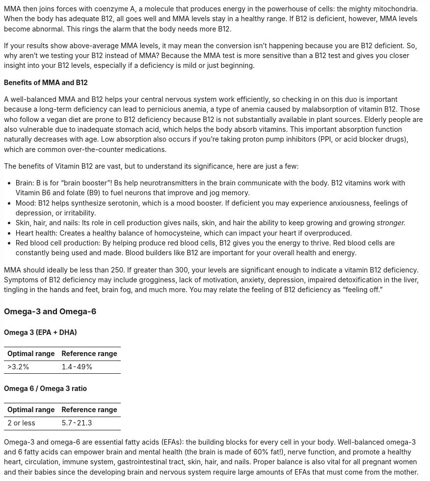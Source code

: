 MMA then joins forces with coenzyme A, a molecule that produces energy in the powerhouse of cells: the mighty mitochondria. When the body has adequate B12, all goes well and MMA levels stay in a healthy range. If B12 is deficient, however, MMA levels become abnormal. This rings the alarm that the body needs more B12.

If your results show above-average MMA levels, it may mean the conversion isn’t happening because you are B12 deficient. So, why aren’t we testing your B12 instead of MMA? Because the MMA test is more sensitive than a B12 test and gives you closer insight into your B12 levels, especially if a deficiency is mild or just beginning.

**Benefits of MMA and B12**

A well-balanced MMA and B12 helps your central nervous system work efficiently, so checking in on this duo is important because a long-term deficiency can lead to pernicious anemia, a type of anemia caused by malabsorption of vitamin B12. Those who follow a vegan diet are prone to B12 deficiency because B12 is not substantially available in plant sources. Elderly people are also vulnerable due to inadequate stomach acid, which helps the body absorb vitamins. This important absorption function naturally decreases with age. Low absorption also occurs if you’re taking proton pump inhibitors (PPI, or acid blocker drugs), which are common over-the-counter medications.

The benefits of Vitamin B12 are vast, but to understand its significance, here are just a few:

- Brain: B is for “brain booster”! Bs help neurotransmitters in the brain communicate with the body. B12 vitamins work with Vitamin B6 and folate (B9) to fuel neurons that improve and jog memory.
- Mood: B12 helps synthesize serotonin, which is a mood booster. If deficient you may experience anxiousness, feelings of depression, or irritability.
- Skin, hair, and nails: Its role in cell production gives nails, skin, and hair the ability to keep growing and growing _stronger._
- Heart health: Creates a healthy balance of homocysteine, which can impact your heart if overproduced.
- Red blood cell production: By helping produce red blood cells, B12 gives you the energy to thrive. Red blood cells are constantly being used and made. Blood builders like B12 are important for your overall health and energy.

MMA should ideally be less than 250. If greater than 300, your levels are significant enough to indicate a vitamin B12 deficiency. Symptoms of B12 deficiency may include grogginess, lack of motivation, anxiety, depression, impaired detoxification in the liver, tingling in the hands and feet, brain fog, and much more. You may relate the feeling of B12 deficiency as “feeling off.”

### Omega-3 and Omega-6

#### Omega 3 (EPA + DHA)

| Optimal range | Reference range |
| ------------- | --------------- |
| >3.2%         | 1.4-49%         |

#### Omega 6 / Omega 3 ratio

| Optimal range | Reference range |
| ------------- | --------------- |
| 2 or less     | 5.7-21.3        |

Omega-3 and omega-6 are essential fatty acids (EFAs): the building blocks for every cell in your body. Well-balanced omega-3 and 6 fatty acids can empower brain and mental health (the brain is made of 60% fat!), nerve function, and promote a healthy heart, circulation, immune system, gastrointestinal tract, skin, hair, and nails. Proper balance is also vital for all pregnant women and their babies since the developing brain and nervous system require large amounts of EFAs that must come from the mother.
